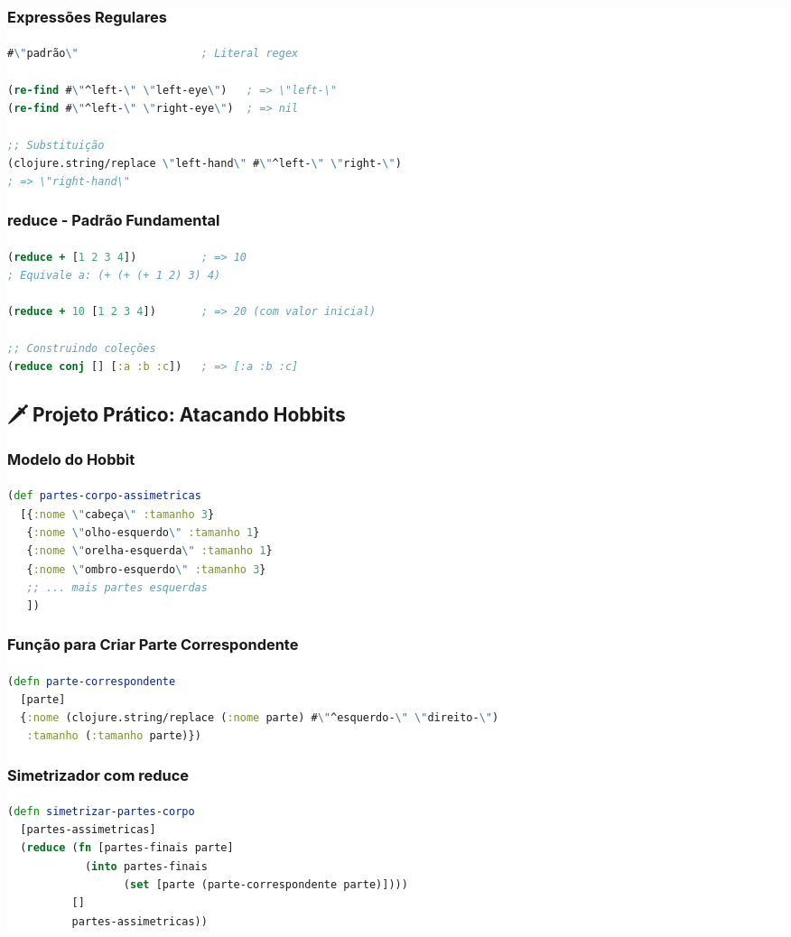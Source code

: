 ### Expressões Regulares
```clojure
#\"padrão\"                   ; Literal regex

(re-find #\"^left-\" \"left-eye\")   ; => \"left-\"
(re-find #\"^left-\" \"right-eye\")  ; => nil

;; Substituição
(clojure.string/replace \"left-hand\" #\"^left-\" \"right-\")
; => \"right-hand\"
```

### reduce - Padrão Fundamental
```clojure
(reduce + [1 2 3 4])          ; => 10
; Equivale a: (+ (+ (+ 1 2) 3) 4)

(reduce + 10 [1 2 3 4])       ; => 20 (com valor inicial)

;; Construindo coleções
(reduce conj [] [:a :b :c])   ; => [:a :b :c]
```

## 🗡️ Projeto Prático: Atacando Hobbits

### Modelo do Hobbit
```clojure
(def partes-corpo-assimetricas
  [{:nome \"cabeça\" :tamanho 3}
   {:nome \"olho-esquerdo\" :tamanho 1}
   {:nome \"orelha-esquerda\" :tamanho 1}
   {:nome \"ombro-esquerdo\" :tamanho 3}
   ;; ... mais partes esquerdas
   ])
```

### Função para Criar Parte Correspondente
```clojure
(defn parte-correspondente
  [parte]
  {:nome (clojure.string/replace (:nome parte) #\"^esquerdo-\" \"direito-\")
   :tamanho (:tamanho parte)})
```

### Simetrizador com reduce
```clojure
(defn simetrizar-partes-corpo
  [partes-assimetricas]
  (reduce (fn [partes-finais parte]
            (into partes-finais 
                  (set [parte (parte-correspondente parte)])))
          []
          partes-assimetricas))
```
